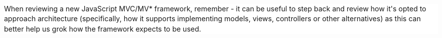 When reviewing a new JavaScript MVC/MV\* framework, remember - it can be useful to step back and review how it's opted to approach architecture (specifically, how it supports implementing models, views, controllers or other alternatives) as this can better help us grok how the framework expects to be used.
